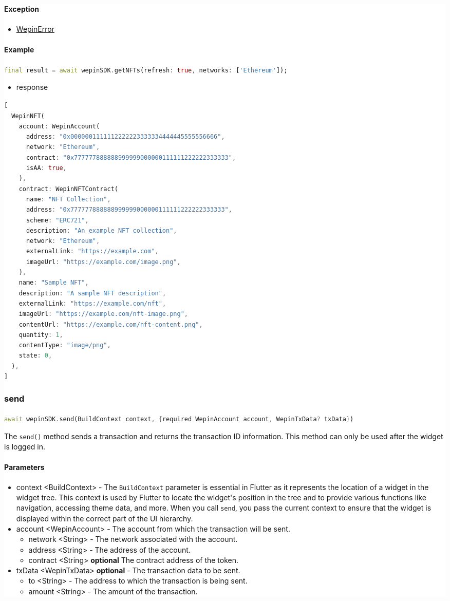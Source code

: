 #### Exception
- [WepinError](#WepinError)
  
#### Example
```dart
final result = await wepinSDK.getNFTs(refresh: true, networks: ['Ethereum']);
```
- response
```dart
[
  WepinNFT(
    account: WepinAccount(
      address: "0x0000001111112222223333334444445555556666",
      network: "Ethereum",
      contract: "0x777777888888999999000000111111222222333333",
      isAA: true,
    ),
    contract: WepinNFTContract(
      name: "NFT Collection",
      address: "0x777777888888999999000000111111222222333333",
      scheme: "ERC721",
      description: "An example NFT collection",
      network: "Ethereum",
      externalLink: "https://example.com",
      imageUrl: "https://example.com/image.png",
    ),
    name: "Sample NFT",
    description: "A sample NFT description",
    externalLink: "https://example.com/nft",
    imageUrl: "https://example.com/nft-image.png",
    contentUrl: "https://example.com/nft-content.png",
    quantity: 1,
    contentType: "image/png",
    state: 0,
  ),
]
```

### send
```dart
await wepinSDK.send(BuildContext context, {required WepinAccount account, WepinTxData? txData})
```

The `send()` method sends a transaction and returns the transaction ID information. This method can only be used after the widget is logged in.

#### Parameters
- context \<BuildContext> -  The `BuildContext` parameter is essential in Flutter as it represents the location of a widget in the widget tree. This context is used by Flutter to locate the widget's position in the tree and to provide various functions like navigation, accessing theme data, and more. When you call `send`, you pass the current context to ensure that the widget is displayed within the correct part of the UI hierarchy.
- account \<WepinAccount> - The account from which the transaction will be sent.
  - network \<String> - The network associated with the account.
  - address \<String>  - The address of the account.
  - contract \<String> __optional__ The contract address of the token.
- txData \<WepinTxData> __optional__ - The transaction data to be sent.
  - to \<String> - The address to which the transaction is being sent.
  - amount \<String> - The amount of the transaction.
